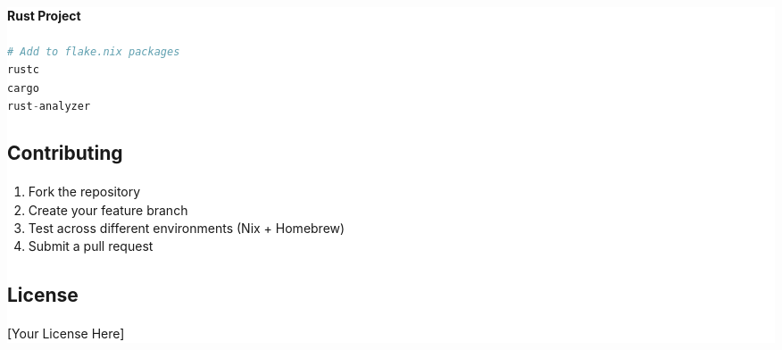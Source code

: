 #### Rust Project
```nix
# Add to flake.nix packages
rustc
cargo
rust-analyzer
```

## Contributing

1. Fork the repository
2. Create your feature branch
3. Test across different environments (Nix + Homebrew)
4. Submit a pull request

## License

[Your License Here]